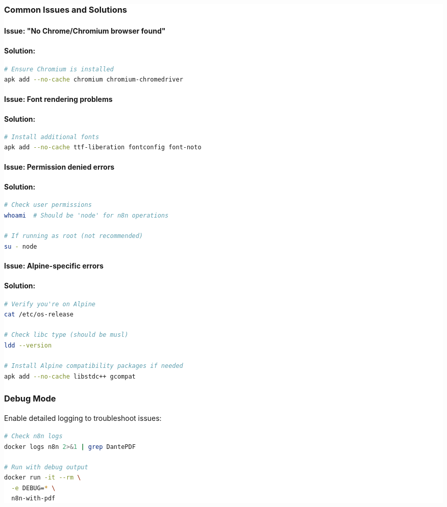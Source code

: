 ### Common Issues and Solutions

#### Issue: "No Chrome/Chromium browser found"

**Solution:**
```bash
# Ensure Chromium is installed
apk add --no-cache chromium chromium-chromedriver
```

#### Issue: Font rendering problems

**Solution:**
```bash
# Install additional fonts
apk add --no-cache ttf-liberation fontconfig font-noto
```

#### Issue: Permission denied errors

**Solution:**
```bash
# Check user permissions
whoami  # Should be 'node' for n8n operations

# If running as root (not recommended)
su - node
```

#### Issue: Alpine-specific errors

**Solution:**
```bash
# Verify you're on Alpine
cat /etc/os-release

# Check libc type (should be musl)
ldd --version

# Install Alpine compatibility packages if needed
apk add --no-cache libstdc++ gcompat
```

### Debug Mode

Enable detailed logging to troubleshoot issues:

```bash
# Check n8n logs
docker logs n8n 2>&1 | grep DantePDF

# Run with debug output
docker run -it --rm \
  -e DEBUG=* \
  n8n-with-pdf
```
